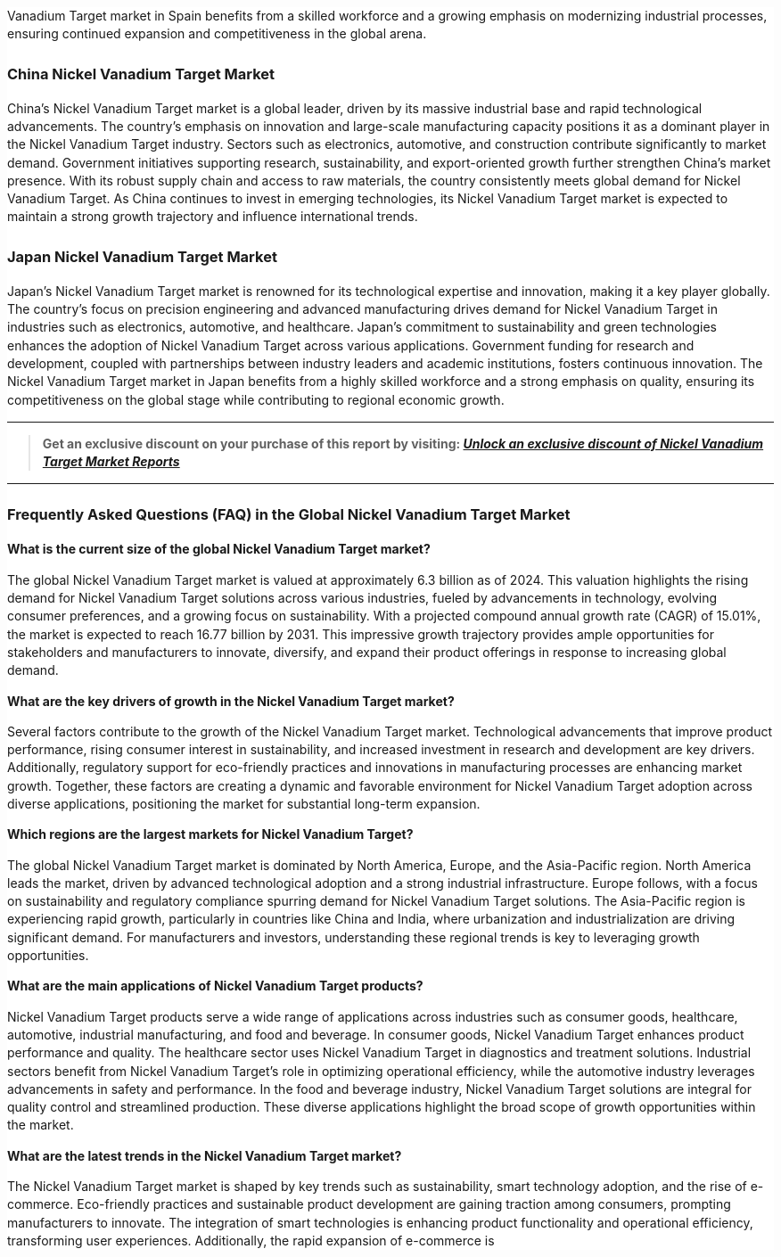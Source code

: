 Vanadium Target market in Spain benefits from a skilled workforce and a growing emphasis on modernizing industrial processes, ensuring continued expansion and competitiveness in the global arena.</p><h3>China Nickel Vanadium Target Market</h3><p>China&rsquo;s Nickel Vanadium Target market is a global leader, driven by its massive industrial base and rapid technological advancements. The country&rsquo;s emphasis on innovation and large-scale manufacturing capacity positions it as a dominant player in the Nickel Vanadium Target industry. Sectors such as electronics, automotive, and construction contribute significantly to market demand. Government initiatives supporting research, sustainability, and export-oriented growth further strengthen China&rsquo;s market presence. With its robust supply chain and access to raw materials, the country consistently meets global demand for Nickel Vanadium Target. As China continues to invest in emerging technologies, its Nickel Vanadium Target market is expected to maintain a strong growth trajectory and influence international trends.</p><h3>Japan Nickel Vanadium Target Market</h3><p>Japan&rsquo;s Nickel Vanadium Target market is renowned for its technological expertise and innovation, making it a key player globally. The country&rsquo;s focus on precision engineering and advanced manufacturing drives demand for Nickel Vanadium Target in industries such as electronics, automotive, and healthcare. Japan&rsquo;s commitment to sustainability and green technologies enhances the adoption of Nickel Vanadium Target across various applications. Government funding for research and development, coupled with partnerships between industry leaders and academic institutions, fosters continuous innovation. The Nickel Vanadium Target market in Japan benefits from a highly skilled workforce and a strong emphasis on quality, ensuring its competitiveness on the global stage while contributing to regional economic growth.</p><hr /><blockquote><p><strong>Get an exclusive discount on your purchase of this report by visiting: <em><a href="://marketresearchpulse.com/ask-for-discount/39321?utm_source=Github&amp;utm_medium=029">Unlock an exclusive discount of Nickel Vanadium Target Market Reports</a></em>&nbsp;</strong></p></blockquote><hr /><h3>Frequently Asked Questions (FAQ) in the Global Nickel Vanadium Target Market</h3><p><strong>What is the current size of the global Nickel Vanadium Target market?</strong></p><p>The global Nickel Vanadium Target market is valued at approximately 6.3 billion as of 2024. This valuation highlights the rising demand for Nickel Vanadium Target solutions across various industries, fueled by advancements in technology, evolving consumer preferences, and a growing focus on sustainability. With a projected compound annual growth rate (CAGR) of 15.01%, the market is expected to reach 16.77 billion by 2031. This impressive growth trajectory provides ample opportunities for stakeholders and manufacturers to innovate, diversify, and expand their product offerings in response to increasing global demand.</p><p><strong>What are the key drivers of growth in the Nickel Vanadium Target market?</strong></p><p>Several factors contribute to the growth of the Nickel Vanadium Target market. Technological advancements that improve product performance, rising consumer interest in sustainability, and increased investment in research and development are key drivers. Additionally, regulatory support for eco-friendly practices and innovations in manufacturing processes are enhancing market growth. Together, these factors are creating a dynamic and favorable environment for Nickel Vanadium Target adoption across diverse applications, positioning the market for substantial long-term expansion.</p><p><strong>Which regions are the largest markets for Nickel Vanadium Target?</strong></p><p>The global Nickel Vanadium Target market is dominated by North America, Europe, and the Asia-Pacific region. North America leads the market, driven by advanced technological adoption and a strong industrial infrastructure. Europe follows, with a focus on sustainability and regulatory compliance spurring demand for Nickel Vanadium Target solutions. The Asia-Pacific region is experiencing rapid growth, particularly in countries like China and India, where urbanization and industrialization are driving significant demand. For manufacturers and investors, understanding these regional trends is key to leveraging growth opportunities.</p><p><strong>What are the main applications of Nickel Vanadium Target products?</strong></p><p>Nickel Vanadium Target products serve a wide range of applications across industries such as consumer goods, healthcare, automotive, industrial manufacturing, and food and beverage. In consumer goods, Nickel Vanadium Target enhances product performance and quality. The healthcare sector uses Nickel Vanadium Target in diagnostics and treatment solutions. Industrial sectors benefit from Nickel Vanadium Target&rsquo;s role in optimizing operational efficiency, while the automotive industry leverages advancements in safety and performance. In the food and beverage industry, Nickel Vanadium Target solutions are integral for quality control and streamlined production. These diverse applications highlight the broad scope of growth opportunities within the market.</p><p><strong>What are the latest trends in the Nickel Vanadium Target market?</strong></p><p>The Nickel Vanadium Target market is shaped by key trends such as sustainability, smart technology adoption, and the rise of e-commerce. Eco-friendly practices and sustainable product development are gaining traction among consumers, prompting manufacturers to innovate. The integration of smart technologies is enhancing product functionality and operational efficiency, transforming user experiences. Additionally, the rapid expansion of e-commerce is